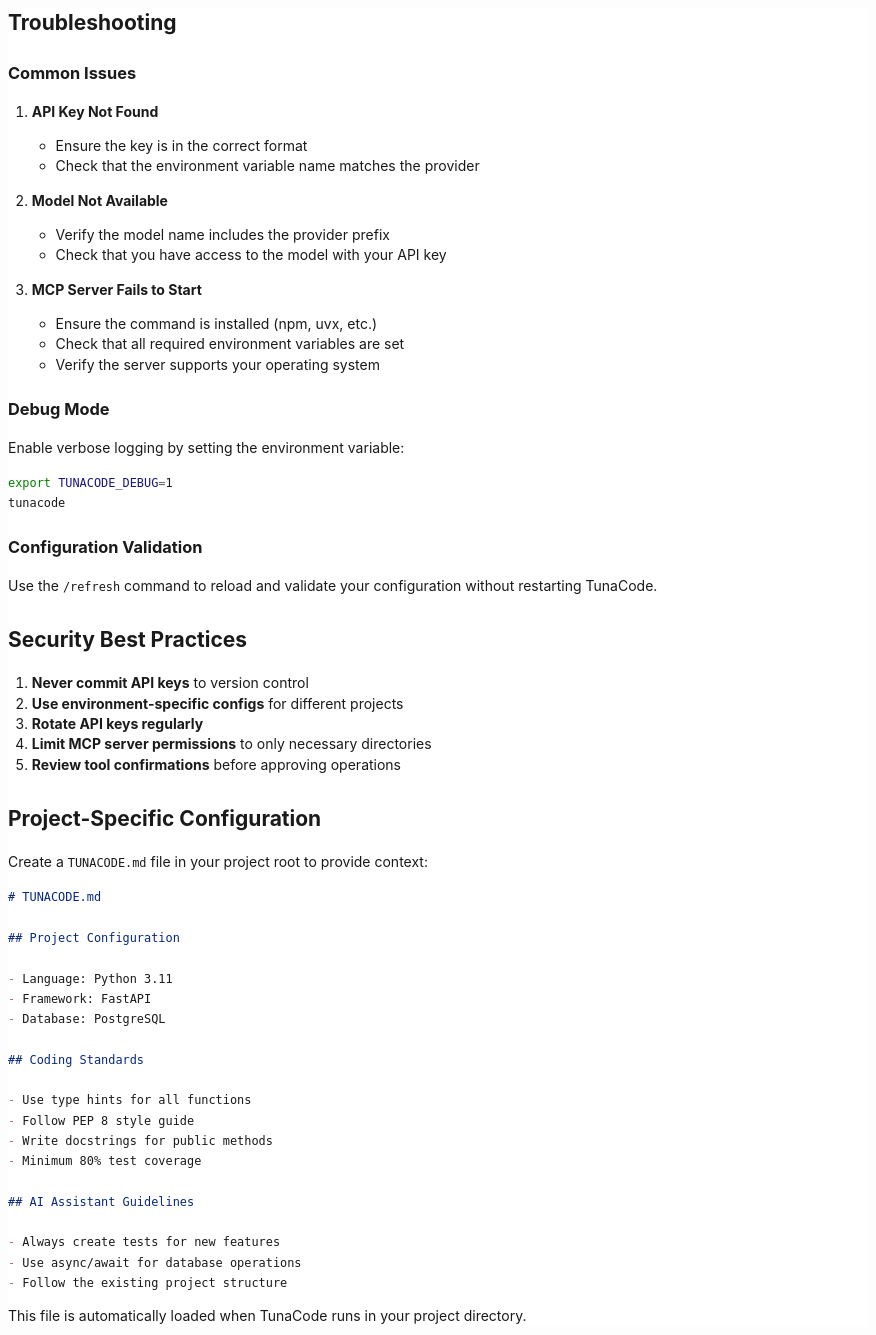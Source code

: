 ## Troubleshooting

### Common Issues

1. **API Key Not Found**
   - Ensure the key is in the correct format
   - Check that the environment variable name matches the provider

2. **Model Not Available**
   - Verify the model name includes the provider prefix
   - Check that you have access to the model with your API key

3. **MCP Server Fails to Start**
   - Ensure the command is installed (npm, uvx, etc.)
   - Check that all required environment variables are set
   - Verify the server supports your operating system

### Debug Mode

Enable verbose logging by setting the environment variable:
```bash
export TUNACODE_DEBUG=1
tunacode
```

### Configuration Validation

Use the `/refresh` command to reload and validate your configuration without restarting TunaCode.

## Security Best Practices

1. **Never commit API keys** to version control
2. **Use environment-specific configs** for different projects
3. **Rotate API keys regularly**
4. **Limit MCP server permissions** to only necessary directories
5. **Review tool confirmations** before approving operations

## Project-Specific Configuration

Create a `TUNACODE.md` file in your project root to provide context:

```markdown
# TUNACODE.md

## Project Configuration

- Language: Python 3.11
- Framework: FastAPI
- Database: PostgreSQL

## Coding Standards

- Use type hints for all functions
- Follow PEP 8 style guide
- Write docstrings for public methods
- Minimum 80% test coverage

## AI Assistant Guidelines

- Always create tests for new features
- Use async/await for database operations
- Follow the existing project structure
```

This file is automatically loaded when TunaCode runs in your project directory.